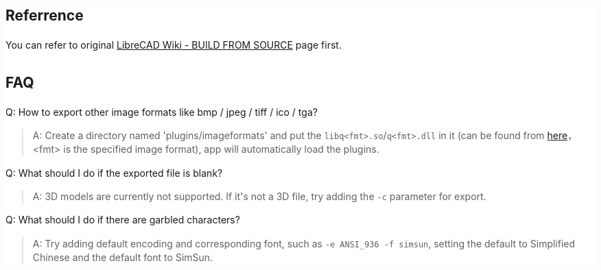 ## Referrence

You can refer to original [LibreCAD Wiki - BUILD FROM SOURCE](https://github.com/LibreCAD/LibreCAD/wiki/Build-from-source) page first.

## FAQ

Q: How to export other image formats like bmp / jpeg / tiff / ico / tga?
> A: Create a directory named 'plugins/imageformats' and put the `libq<fmt>.so`/`q<fmt>.dll` in it (can be found from [here](https://github.com/orcastor/cad2x-converter/tree/master/3rdparty/qtbase/src/plugins/imageformats)， \<fmt\> is the specified image format), app will automatically load the plugins.

Q: What should I do if the exported file is blank?
> A: 3D models are currently not supported. If it's not a 3D file, try adding the `-c` parameter for export.

Q: What should I do if there are garbled characters?
> A: Try adding default encoding and corresponding font, such as `-e ANSI_936 -f simsun`, setting the default to Simplified Chinese and the default font to SimSun.
